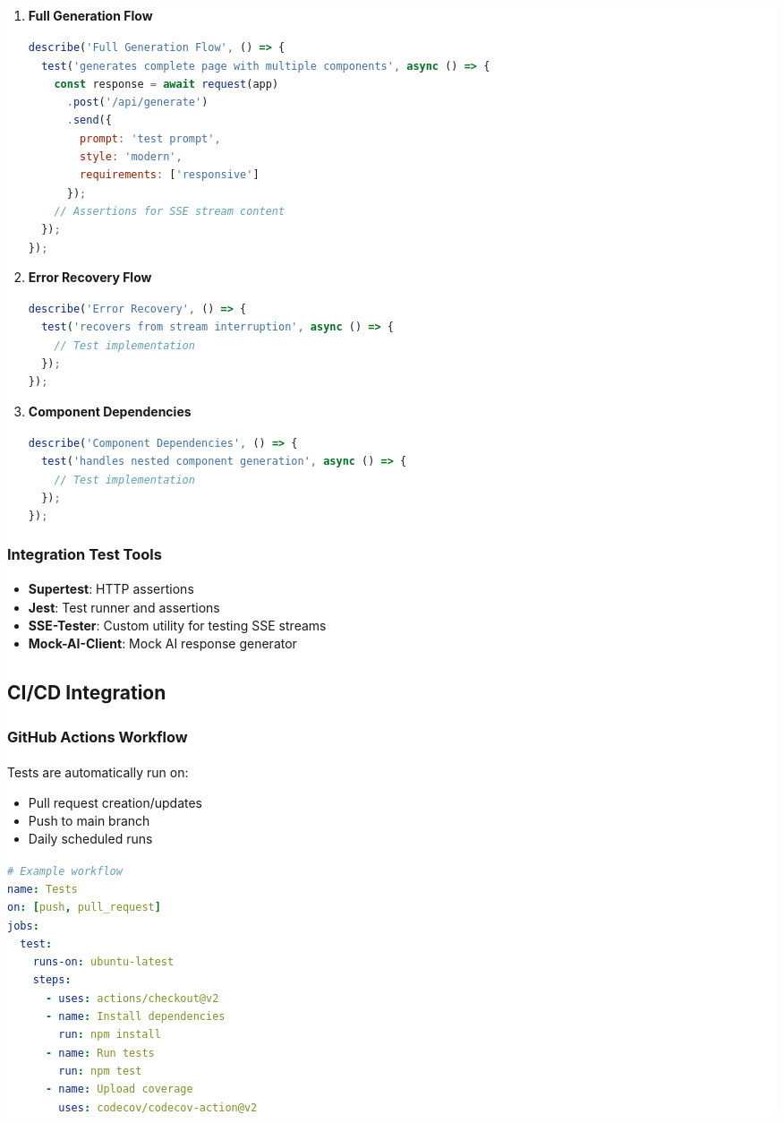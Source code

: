 1. **Full Generation Flow**
   ```javascript
   describe('Full Generation Flow', () => {
     test('generates complete page with multiple components', async () => {
       const response = await request(app)
         .post('/api/generate')
         .send({
           prompt: 'test prompt',
           style: 'modern',
           requirements: ['responsive']
         });
       // Assertions for SSE stream content
     });
   });
   ```

2. **Error Recovery Flow**
   ```javascript
   describe('Error Recovery', () => {
     test('recovers from stream interruption', async () => {
       // Test implementation
     });
   });
   ```

3. **Component Dependencies**
   ```javascript
   describe('Component Dependencies', () => {
     test('handles nested component generation', async () => {
       // Test implementation
     });
   });
   ```

### Integration Test Tools
- **Supertest**: HTTP assertions
- **Jest**: Test runner and assertions
- **SSE-Tester**: Custom utility for testing SSE streams
- **Mock-AI-Client**: Mock AI response generator

## CI/CD Integration

### GitHub Actions Workflow
Tests are automatically run on:
- Pull request creation/updates
- Push to main branch
- Daily scheduled runs

```yaml
# Example workflow
name: Tests
on: [push, pull_request]
jobs:
  test:
    runs-on: ubuntu-latest
    steps:
      - uses: actions/checkout@v2
      - name: Install dependencies
        run: npm install
      - name: Run tests
        run: npm test
      - name: Upload coverage
        uses: codecov/codecov-action@v2
```

